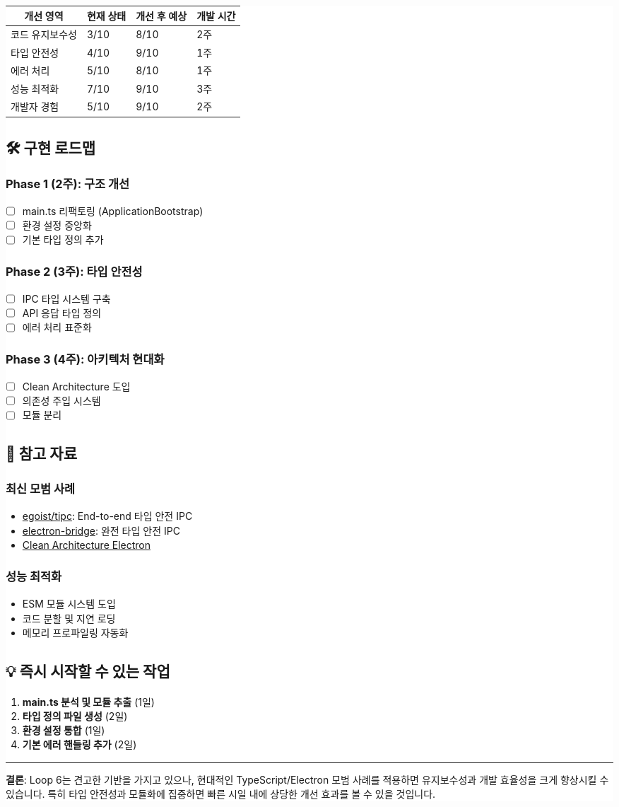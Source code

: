 | 개선 영역 | 현재 상태 | 개선 후 예상 | 개발 시간 |
|-----------|-----------|--------------|-----------|
| 코드 유지보수성 | 3/10 | 8/10 | 2주 |
| 타입 안전성 | 4/10 | 9/10 | 1주 |
| 에러 처리 | 5/10 | 8/10 | 1주 |
| 성능 최적화 | 7/10 | 9/10 | 3주 |
| 개발자 경험 | 5/10 | 9/10 | 2주 |

## 🛠️ 구현 로드맵

### Phase 1 (2주): 구조 개선
- [ ] main.ts 리팩토링 (ApplicationBootstrap)
- [ ] 환경 설정 중앙화
- [ ] 기본 타입 정의 추가

### Phase 2 (3주): 타입 안전성
- [ ] IPC 타입 시스템 구축
- [ ] API 응답 타입 정의
- [ ] 에러 처리 표준화

### Phase 3 (4주): 아키텍처 현대화
- [ ] Clean Architecture 도입
- [ ] 의존성 주입 시스템
- [ ] 모듈 분리

## 🔗 참고 자료

### 최신 모범 사례
- [egoist/tipc](https://github.com/egoist/tipc): End-to-end 타입 안전 IPC
- [electron-bridge](https://github.com/nlfmt/electron-bridge): 완전 타입 안전 IPC
- [Clean Architecture Electron](https://github.com/slickcharmer/electron-typescript-react-clean-architecture)

### 성능 최적화
- ESM 모듈 시스템 도입
- 코드 분할 및 지연 로딩
- 메모리 프로파일링 자동화

## 💡 즉시 시작할 수 있는 작업

1. **main.ts 분석 및 모듈 추출** (1일)
2. **타입 정의 파일 생성** (2일)  
3. **환경 설정 통합** (1일)
4. **기본 에러 핸들링 추가** (2일)

---

**결론**: Loop 6는 견고한 기반을 가지고 있으나, 현대적인 TypeScript/Electron 모범 사례를 적용하면 유지보수성과 개발 효율성을 크게 향상시킬 수 있습니다. 특히 타입 안전성과 모듈화에 집중하면 빠른 시일 내에 상당한 개선 효과를 볼 수 있을 것입니다.
